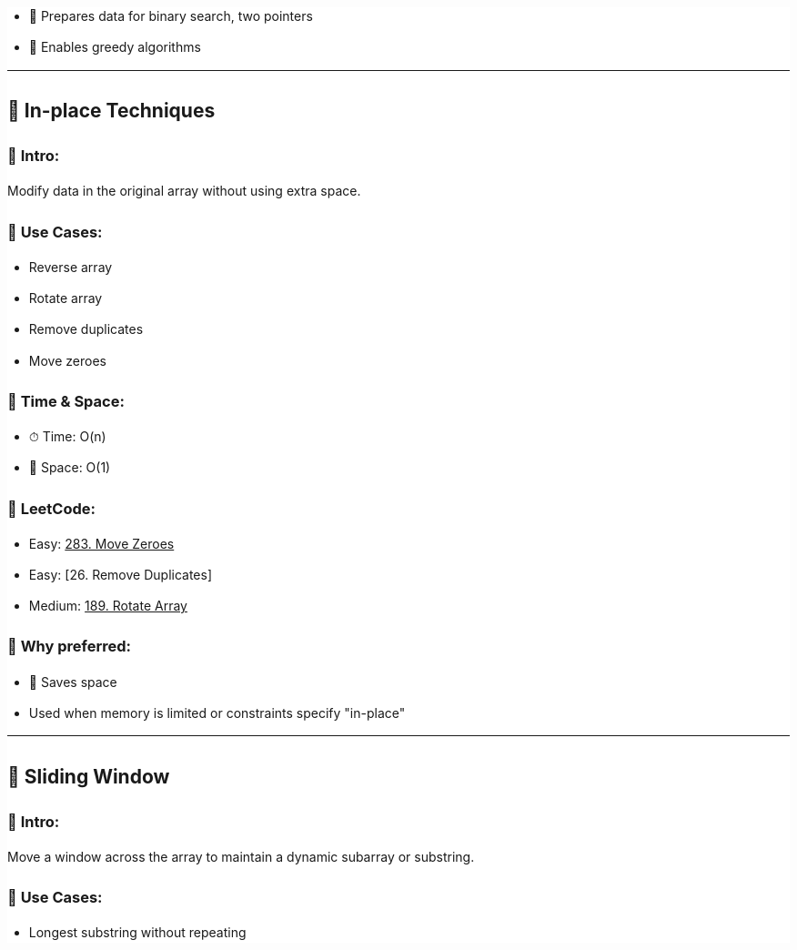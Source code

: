 - 🧭 Prepares data for binary search, two pointers
    
- 🎯 Enables greedy algorithms
    

---

## 🔹 **In-place Techniques**

### 🔸 **Intro:**

Modify data in the original array without using extra space.

### 🔸 **Use Cases:**

- Reverse array
    
- Rotate array
    
- Remove duplicates
    
- Move zeroes
    

### 🔸 **Time & Space:**

- ⏱ Time: O(n)
    
- 💾 Space: O(1)
    

### 🔸 **LeetCode:**

- Easy: [283. Move Zeroes](https://leetcode.com/problems/move-zeroes/)
    
- Easy: [26. Remove Duplicates]
    
- Medium: [189. Rotate Array](https://leetcode.com/problems/rotate-array/)
    

### 🔸 **Why preferred:**

- 🚫 Saves space
    
- Used when memory is limited or constraints specify "in-place"
    

---

## 🔹 **Sliding Window**

### 🔸 **Intro:**

Move a window across the array to maintain a dynamic subarray or substring.

### 🔸 **Use Cases:**

- Longest substring without repeating
    